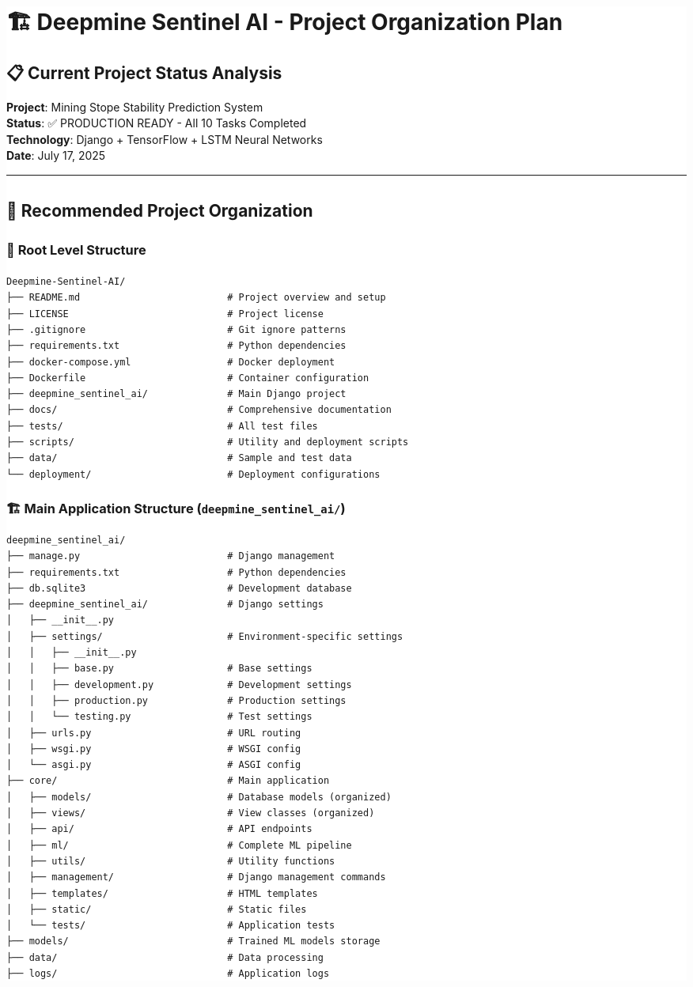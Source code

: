# 🏗️ Deepmine Sentinel AI - Project Organization Plan

## 📋 Current Project Status Analysis

**Project**: Mining Stope Stability Prediction System  
**Status**: ✅ PRODUCTION READY - All 10 Tasks Completed  
**Technology**: Django + TensorFlow + LSTM Neural Networks  
**Date**: July 17, 2025

---

## 🎯 Recommended Project Organization

### 📁 **Root Level Structure**
```
Deepmine-Sentinel-AI/
├── README.md                          # Project overview and setup
├── LICENSE                            # Project license
├── .gitignore                         # Git ignore patterns
├── requirements.txt                   # Python dependencies
├── docker-compose.yml                 # Docker deployment
├── Dockerfile                         # Container configuration
├── deepmine_sentinel_ai/              # Main Django project
├── docs/                              # Comprehensive documentation
├── tests/                             # All test files
├── scripts/                           # Utility and deployment scripts
├── data/                              # Sample and test data
└── deployment/                        # Deployment configurations
```

### 🏗️ **Main Application Structure** (`deepmine_sentinel_ai/`)
```
deepmine_sentinel_ai/
├── manage.py                          # Django management
├── requirements.txt                   # Python dependencies
├── db.sqlite3                         # Development database
├── deepmine_sentinel_ai/              # Django settings
│   ├── __init__.py
│   ├── settings/                      # Environment-specific settings
│   │   ├── __init__.py
│   │   ├── base.py                    # Base settings
│   │   ├── development.py             # Development settings
│   │   ├── production.py              # Production settings
│   │   └── testing.py                 # Test settings
│   ├── urls.py                        # URL routing
│   ├── wsgi.py                        # WSGI config
│   └── asgi.py                        # ASGI config
├── core/                              # Main application
│   ├── models/                        # Database models (organized)
│   ├── views/                         # View classes (organized)
│   ├── api/                           # API endpoints
│   ├── ml/                            # Complete ML pipeline
│   ├── utils/                         # Utility functions
│   ├── management/                    # Django management commands
│   ├── templates/                     # HTML templates
│   ├── static/                        # Static files
│   └── tests/                         # Application tests
├── models/                            # Trained ML models storage
├── data/                              # Data processing
├── logs/                              # Application logs
```